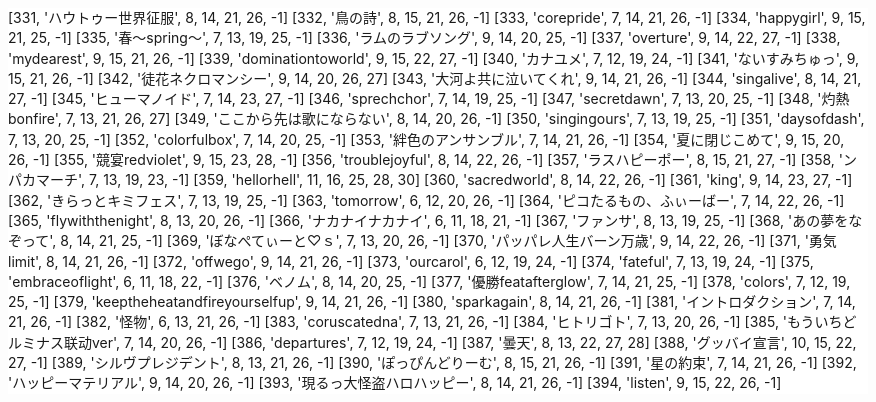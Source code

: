 [331, 'ハウトゥー世界征服', 8, 14, 21, 26, -1]
[332, '鳥の詩', 8, 15, 21, 26, -1]
[333, 'corepride', 7, 14, 21, 26, -1]
[334, 'happygirl', 9, 15, 21, 25, -1]
[335, '春〜spring〜', 7, 13, 19, 25, -1]
[336, 'ラムのラブソング', 9, 14, 20, 25, -1]
[337, 'overture', 9, 14, 22, 27, -1]
[338, 'mydearest', 9, 15, 21, 26, -1]
[339, 'dominationtoworld', 9, 15, 22, 27, -1]
[340, 'カナユメ', 7, 12, 19, 24, -1]
[341, 'ないすみちゅっ', 9, 15, 21, 26, -1]
[342, '徒花ネクロマンシー', 9, 14, 20, 26, 27]
[343, '大河よ共に泣いてくれ', 9, 14, 21, 26, -1]
[344, 'singalive', 8, 14, 21, 27, -1]
[345, 'ヒューマノイド', 7, 14, 23, 27, -1]
[346, 'sprechchor', 7, 14, 19, 25, -1]
[347, 'secretdawn', 7, 13, 20, 25, -1]
[348, '灼熱bonfire', 7, 13, 21, 26, 27]
[349, 'ここから先は歌にならない', 8, 14, 20, 26, -1]
[350, 'singingours', 7, 13, 19, 25, -1]
[351, 'daysofdash', 7, 13, 20, 25, -1]
[352, 'colorfulbox', 7, 14, 20, 25, -1]
[353, '絆色のアンサンブル', 7, 14, 21, 26, -1]
[354, '夏に閉じこめて', 9, 15, 20, 26, -1]
[355, '競宴redviolet', 9, 15, 23, 28, -1]
[356, 'troublejoyful', 8, 14, 22, 26, -1]
[357, 'ラスハピーポー', 8, 15, 21, 27, -1]
[358, 'ンパカマーチ', 7, 13, 19, 23, -1]
[359, 'hellorhell', 11, 16, 25, 28, 30]
[360, 'sacredworld', 8, 14, 22, 26, -1]
[361, 'king', 9, 14, 23, 27, -1]
[362, 'きらっとキミフェス', 7, 13, 19, 25, -1]
[363, 'tomorrow', 6, 12, 20, 26, -1]
[364, 'ピコたるもの、ふぃーばー', 7, 14, 22, 26, -1]
[365, 'flywiththenight', 8, 13, 20, 26, -1]
[366, 'ナカナイナカナイ', 6, 11, 18, 21, -1]
[367, 'ファンサ', 8, 13, 19, 25, -1]
[368, 'あの夢をなぞって', 8, 14, 21, 25, -1]
[369, 'ぼなぺてぃーと♡ｓ', 7, 13, 20, 26, -1]
[370, 'パッパレ人生バーン万歳', 9, 14, 22, 26, -1]
[371, '勇気limit', 8, 14, 21, 26, -1]
[372, 'offwego', 9, 14, 21, 26, -1]
[373, 'ourcarol', 6, 12, 19, 24, -1]
[374, 'fateful', 7, 13, 19, 24, -1]
[375, 'embraceoflight', 6, 11, 18, 22, -1]
[376, 'ベノム', 8, 14, 20, 25, -1]
[377, '優勝featafterglow', 7, 14, 21, 25, -1]
[378, 'colors', 7, 12, 19, 25, -1]
[379, 'keeptheheatandfireyourselfup', 9, 14, 21, 26, -1]
[380, 'sparkagain', 8, 14, 21, 26, -1]
[381, 'イントロダクション', 7, 14, 21, 26, -1]
[382, '怪物', 6, 13, 21, 26, -1]
[383, 'coruscatedna', 7, 13, 21, 26, -1]
[384, 'ヒトリゴト', 7, 13, 20, 26, -1]
[385, 'もういちどルミナス联动ver', 7, 14, 20, 26, -1]
[386, 'departures', 7, 12, 19, 24, -1]
[387, '曇天', 8, 13, 22, 27, 28]
[388, 'グッバイ宣言', 10, 15, 22, 27, -1]
[389, 'シルヴプレジデント', 8, 13, 21, 26, -1]
[390, 'ぽっぴんどりーむ', 8, 15, 21, 26, -1]
[391, '星の約束', 7, 14, 21, 26, -1]
[392, 'ハッピーマテリアル', 9, 14, 20, 26, -1]
[393, '現るっ大怪盗ハロハッピー', 8, 14, 21, 26, -1]
[394, 'listen', 9, 15, 22, 26, -1]
